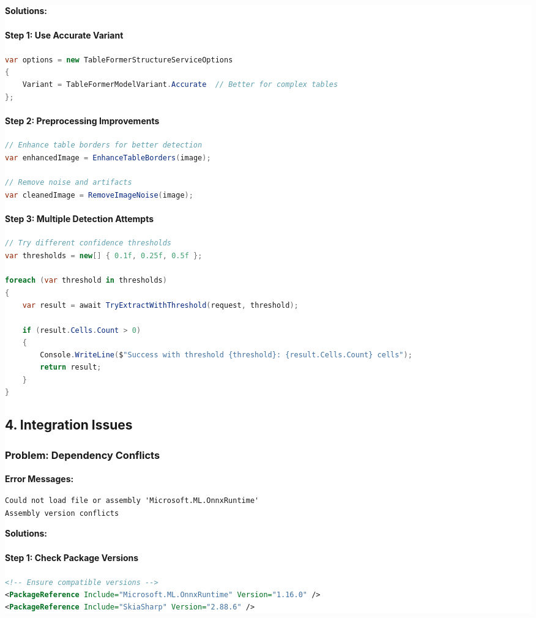 **Solutions:**

#### Step 1: Use Accurate Variant
```csharp
var options = new TableFormerStructureServiceOptions
{
    Variant = TableFormerModelVariant.Accurate  // Better for complex tables
};
```

#### Step 2: Preprocessing Improvements
```csharp
// Enhance table borders for better detection
var enhancedImage = EnhanceTableBorders(image);

// Remove noise and artifacts
var cleanedImage = RemoveImageNoise(image);
```

#### Step 3: Multiple Detection Attempts
```csharp
// Try different confidence thresholds
var thresholds = new[] { 0.1f, 0.25f, 0.5f };

foreach (var threshold in thresholds)
{
    var result = await TryExtractWithThreshold(request, threshold);

    if (result.Cells.Count > 0)
    {
        Console.WriteLine($"Success with threshold {threshold}: {result.Cells.Count} cells");
        return result;
    }
}
```

## 4. Integration Issues

### Problem: Dependency Conflicts

**Error Messages:**
```
Could not load file or assembly 'Microsoft.ML.OnnxRuntime'
Assembly version conflicts
```

**Solutions:**

#### Step 1: Check Package Versions
```xml
<!-- Ensure compatible versions -->
<PackageReference Include="Microsoft.ML.OnnxRuntime" Version="1.16.0" />
<PackageReference Include="SkiaSharp" Version="2.88.6" />
```
